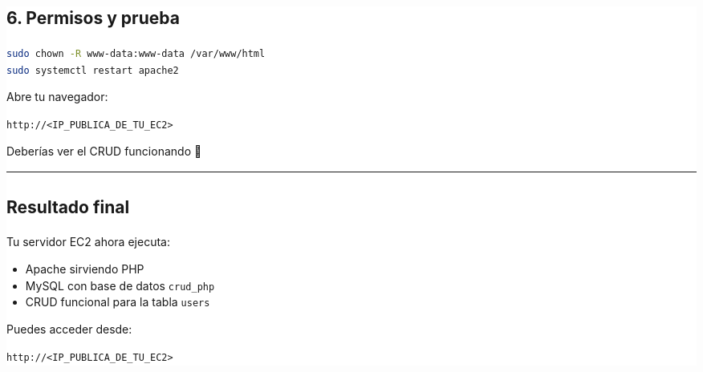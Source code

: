 ## 6. Permisos y prueba

```bash
sudo chown -R www-data:www-data /var/www/html
sudo systemctl restart apache2
```

Abre tu navegador:
```
http://<IP_PUBLICA_DE_TU_EC2>
```
Deberías ver el CRUD funcionando 🎉

---

##  Resultado final

Tu servidor EC2 ahora ejecuta:
- Apache sirviendo PHP
- MySQL con base de datos `crud_php`
- CRUD funcional para la tabla `users`

Puedes acceder desde:
```
http://<IP_PUBLICA_DE_TU_EC2>
```




